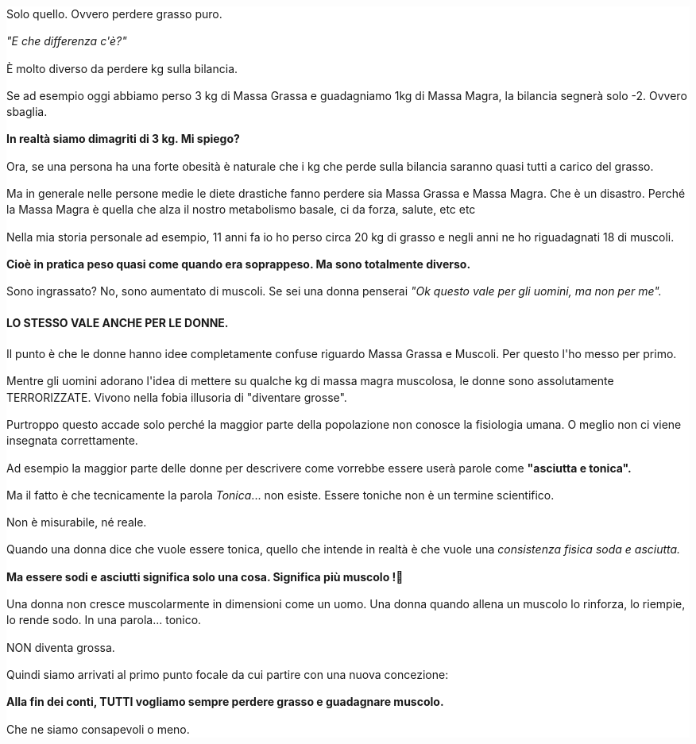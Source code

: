 Solo quello. Ovvero perdere grasso puro.

_"E che differenza c'è?"_

È molto diverso da perdere kg sulla bilancia.

Se ad esempio oggi abbiamo perso 3 kg di Massa Grassa e guadagniamo 1kg di Massa Magra, la bilancia segnerà solo -2. Ovvero sbaglia.

**In realtà siamo dimagriti di 3 kg. Mi spiego?**

Ora, se una persona ha una forte obesità è naturale che i kg che perde sulla bilancia saranno quasi tutti a carico del grasso.

Ma in generale nelle persone medie le diete drastiche fanno perdere sia Massa Grassa e Massa Magra. Che è un disastro. Perché la Massa Magra è quella che alza il nostro metabolismo basale, ci da forza, salute, etc etc

Nella mia storia personale ad esempio, 11 anni fa io ho perso circa 20 kg di grasso e negli anni ne ho riguadagnati 18 di muscoli.

**Cioè in pratica peso quasi come quando era soprappeso. Ma sono totalmente diverso.**

Sono ingrassato? No, sono aumentato di muscoli.
Se sei una donna penserai _"Ok questo vale per gli uomini, ma non per me"._

#### LO STESSO VALE ANCHE PER LE DONNE.

Il punto è che le donne hanno idee completamente confuse riguardo Massa Grassa e Muscoli. Per questo l'ho messo per primo.

Mentre gli uomini adorano l'idea di mettere su qualche kg di massa magra muscolosa, le donne sono assolutamente TERRORIZZATE. Vivono nella fobia illusoria di "diventare grosse".

Purtroppo questo accade solo perché la maggior parte della popolazione non conosce la fisiologia umana. O meglio non ci viene insegnata correttamente.

Ad esempio la maggior parte delle donne per descrivere come vorrebbe essere userà parole come **"asciutta e tonica".**

Ma il fatto è che tecnicamente la parola _Tonica_... non esiste.
Essere toniche non è un termine scientifico.

Non è misurabile, né reale.

Quando una donna dice che vuole essere tonica, quello che intende in realtà è che vuole una _consistenza fisica soda e asciutta._

**Ma essere sodi e asciutti significa solo una cosa. Significa più muscolo !🙂** 

Una donna non cresce muscolarmente in dimensioni come un uomo. Una donna quando allena un muscolo lo rinforza, lo riempie, lo rende sodo. In una parola... tonico.

NON diventa grossa.

Quindi siamo arrivati al primo punto focale da cui partire con una nuova concezione:

**Alla fin dei conti, TUTTI vogliamo sempre perdere grasso e guadagnare muscolo.**

Che ne siamo consapevoli o meno.
